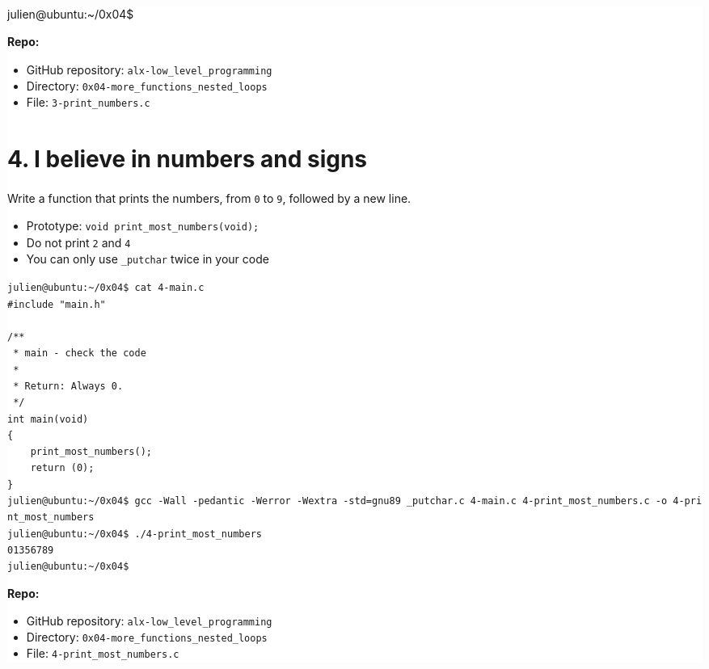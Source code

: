 julien@ubuntu:~/0x04$ 
</code></pre>

  

<p><strong>Repo:</strong></p>
        <ul>
          <li>GitHub repository: <code>alx-low_level_programming</code></li>
            <li>Directory: <code>0x04-more_functions_nested_loops</code></li>
            <li>File: <code>3-print_numbers.c</code></li>
        </ul>
      </div>

# 4. I believe in numbers and signs
   
<p>Write a function that prints the numbers, from <code>0</code> to <code>9</code>, followed by a new line.</p>

<ul>
<li>Prototype: <code>void print_most_numbers(void);</code></li>
<li>Do not print <code>2</code> and <code>4</code></li>
<li>You can only use <code>_putchar</code> twice in your code</li>
</ul>

<pre><code>julien@ubuntu:~/0x04$ cat 4-main.c
#include &quot;main.h&quot;

/**
 * main - check the code
 *
 * Return: Always 0.
 */
int main(void)
{
    print_most_numbers();
    return (0);
}
julien@ubuntu:~/0x04$ gcc -Wall -pedantic -Werror -Wextra -std=gnu89 _putchar.c 4-main.c 4-print_most_numbers.c -o 4-print_most_numbers
julien@ubuntu:~/0x04$ ./4-print_most_numbers 
01356789
julien@ubuntu:~/0x04$ 
</code></pre>

  </div>

<p><strong>Repo:</strong></p>
        <ul>
          <li>GitHub repository: <code>alx-low_level_programming</code></li>
            <li>Directory: <code>0x04-more_functions_nested_loops</code></li>
            <li>File: <code>4-print_most_numbers.c</code></li>
        </ul>
      </div>
